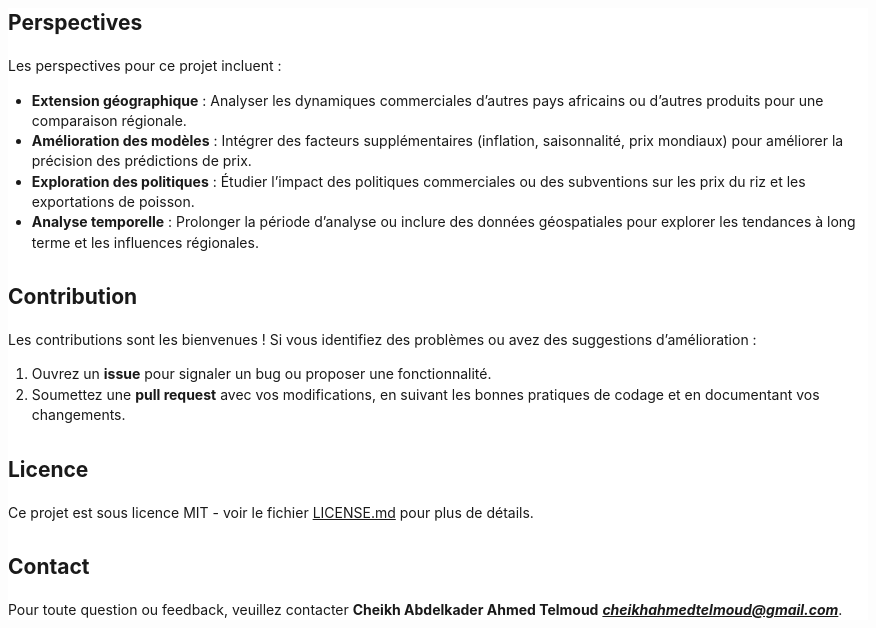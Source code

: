 ## Perspectives

Les perspectives pour ce projet incluent :
- **Extension géographique** : Analyser les dynamiques commerciales d’autres pays africains ou d’autres produits pour une comparaison régionale.
- **Amélioration des modèles** : Intégrer des facteurs supplémentaires (inflation, saisonnalité, prix mondiaux) pour améliorer la précision des prédictions de prix.
- **Exploration des politiques** : Étudier l’impact des politiques commerciales ou des subventions sur les prix du riz et les exportations de poisson.
- **Analyse temporelle** : Prolonger la période d’analyse ou inclure des données géospatiales pour explorer les tendances à long terme et les influences régionales.

## Contribution

Les contributions sont les bienvenues ! Si vous identifiez des problèmes ou avez des suggestions d’amélioration :
1. Ouvrez un **issue** pour signaler un bug ou proposer une fonctionnalité.
2. Soumettez une **pull request** avec vos modifications, en suivant les bonnes pratiques de codage et en documentant vos changements.

## Licence

Ce projet est sous licence MIT - voir le fichier [LICENSE.md](https://opensource.org/licenses/MIT) pour plus de détails.

## Contact

Pour toute question ou feedback, veuillez contacter **Cheikh Abdelkader Ahmed Telmoud** ***cheikhahmedtelmoud@gmail.com***.